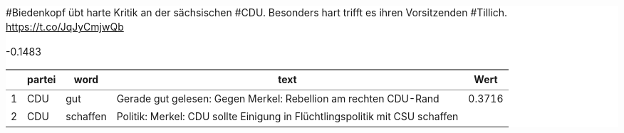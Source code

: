 \#Biedenkopf übt harte Kritik an der sächsischen \#CDU. Besonders hart trifft es ihren Vorsitzenden \#Tillich. <https://t.co/JqJyCmjwQb>
</td>
<td style="border-bottom: 2px solid grey; text-align: left;">
-0.1483
</td>
</tr>
</tbody>
</table>


<table class="gmisc_table" style="border-collapse: collapse; margin-top: 1em; margin-bottom: 1em;">
<thead>
<tr>
<th style="border-bottom: 1px solid grey; border-top: 2px solid grey;">
</th>
<th style="border-bottom: 1px solid grey; border-top: 2px solid grey; text-align: center;">
partei
</th>
<th style="border-bottom: 1px solid grey; border-top: 2px solid grey; text-align: center;">
word
</th>
<th style="border-bottom: 1px solid grey; border-top: 2px solid grey; text-align: center;">
text
</th>
<th style="border-bottom: 1px solid grey; border-top: 2px solid grey; text-align: center;">
Wert
</th>
</tr>
</thead>
<tbody>
<tr>
<td style="text-align: left;">
1
</td>
<td style="text-align: left;">
CDU
</td>
<td style="text-align: left;">
gut
</td>
<td style="text-align: left;">
Gerade gut gelesen: Gegen Merkel: Rebellion am rechten CDU-Rand <https://t.co/KpkEADBFWV> <https://t.co/dbqFF5C5fD>
</td>
<td style="text-align: left;">
0.3716
</td>
</tr>
<tr>
<td style="text-align: left;">
2
</td>
<td style="text-align: left;">
CDU
</td>
<td style="text-align: left;">
schaffen
</td>
<td style="text-align: left;">
Politik: Merkel: CDU sollte Einigung in Flüchtlingspolitik mit CSU schaffen <https://t.co/fJYTRhBapB>
</td>
<td style="text-align: left;">